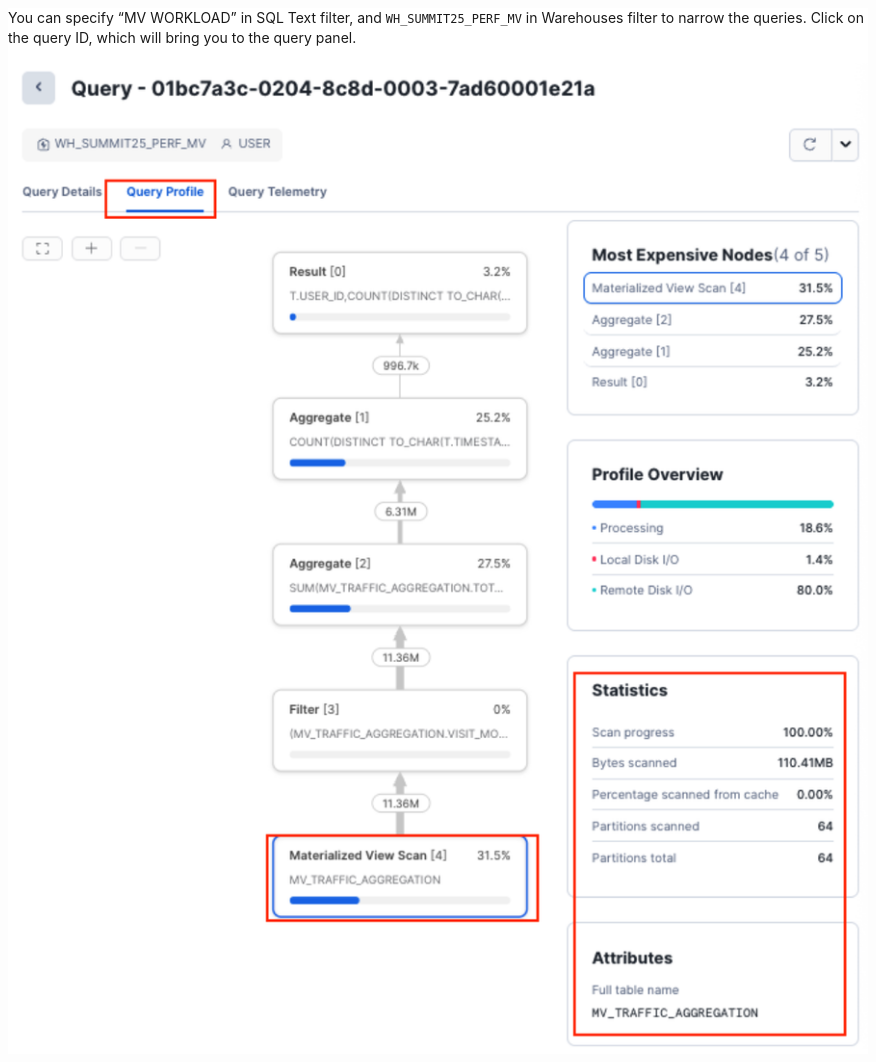 You can specify “MV WORKLOAD” in SQL Text filter, and `WH_SUMMIT25_PERF_MV` in Warehouses filter to narrow the queries. Click on the query ID, which will bring you to the query panel.

![Query Profile Details](assets/pic-4-5-mv-query-profile-details.png)
